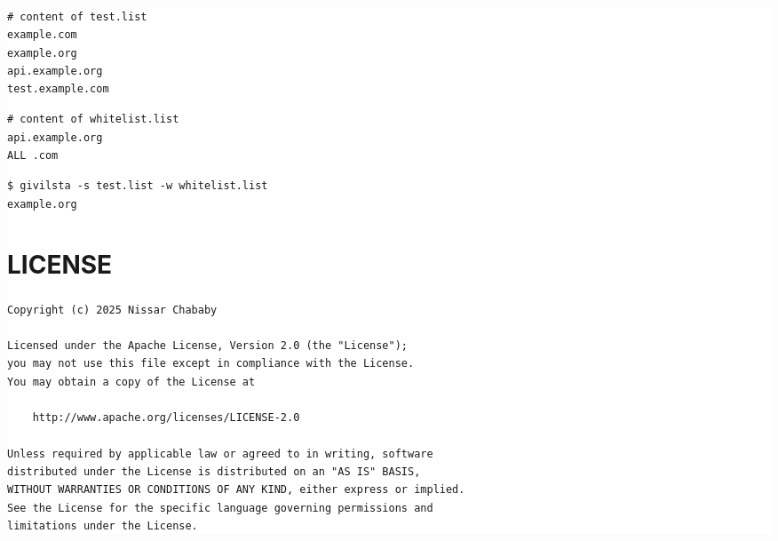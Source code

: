 ```shell
# content of test.list
example.com
example.org
api.example.org
test.example.com
```

```shell
# content of whitelist.list
api.example.org
ALL .com
```

```shell
$ givilsta -s test.list -w whitelist.list
example.org
```



# LICENSE

```
Copyright (c) 2025 Nissar Chababy

Licensed under the Apache License, Version 2.0 (the "License");
you may not use this file except in compliance with the License.
You may obtain a copy of the License at

    http://www.apache.org/licenses/LICENSE-2.0

Unless required by applicable law or agreed to in writing, software
distributed under the License is distributed on an "AS IS" BASIS,
WITHOUT WARRANTIES OR CONDITIONS OF ANY KIND, either express or implied.
See the License for the specific language governing permissions and
limitations under the License.
```